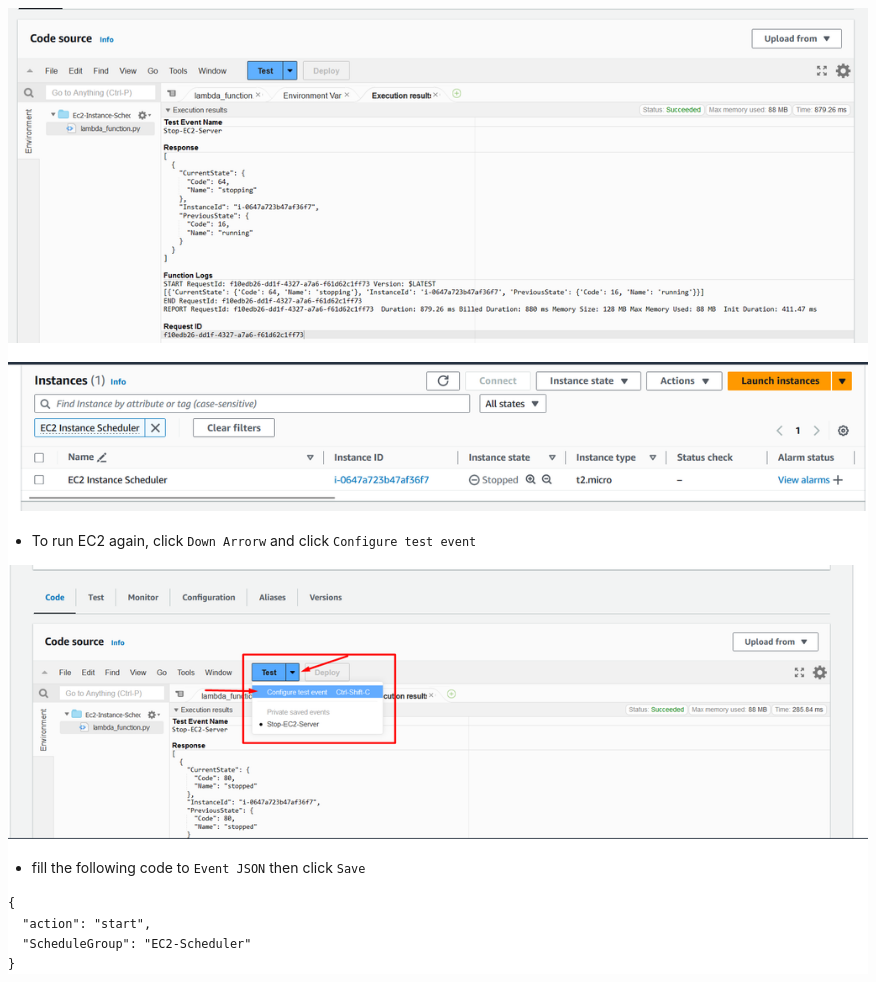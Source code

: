 ![alt text](image-22.png)

![alt text](image-23.png)

- To run EC2 again, click `Down Arrorw` and click `Configure test event`

![alt text](image-24.png)

- fill the following code to `Event JSON`
then click `Save`
```
{
  "action": "start",
  "ScheduleGroup": "EC2-Scheduler"
}
```
